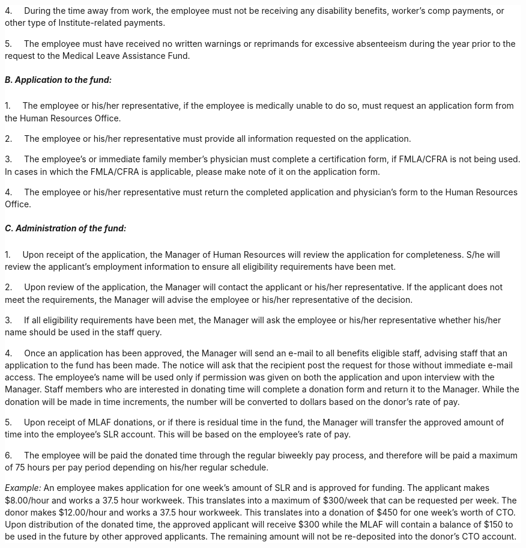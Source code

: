 4.     During the time away from work, the employee must not be receiving any disability benefits, worker’s comp payments, or other type of Institute-related payments.

5.     The employee must have received no written warnings or reprimands for excessive absenteeism during the year prior to the request to the Medical Leave Assistance Fund.

##### **B. Application to the fund:**

1.     The employee or his/her representative, if the employee is medically unable to do so, must request an application form from the Human Resources Office.

2.     The employee or his/her representative must provide all information requested on the application.

3.     The employee’s or immediate family member’s physician must complete a certification form, if FMLA/CFRA is not being used. In cases in which the FMLA/CFRA is applicable, please make note of it on the application form.

4.     The employee or his/her representative must return the completed application and physician’s form to the Human Resources Office.

##### **C. Administration of the fund:**

1.     Upon receipt of the application, the Manager of Human Resources will review the application for completeness. S/he will review the applicant’s employment information to ensure all eligibility requirements have been met.

2.     Upon review of the application, the Manager will contact the applicant or his/her representative. If the applicant does not meet the requirements, the Manager will advise the employee or his/her representative of the decision.

3.     If all eligibility requirements have been met, the Manager will ask the employee or his/her representative whether his/her name should be used in the staff query.

4.     Once an application has been approved, the Manager will send an e-mail to all benefits eligible staff, advising staff that an application to the fund has been made. The notice will ask that the recipient post the request for those without immediate e-mail access. The employee’s name will be used only if permission was given on both the application and upon interview with the Manager. Staff members who are interested in donating time will complete a donation form and return it to the Manager. While the donation will be made in time increments, the number will be converted to dollars based on the donor’s rate of pay.

5.     Upon receipt of MLAF donations, or if there is residual time in the fund, the Manager will transfer the approved amount of time into the employee’s SLR account. This will be based on the employee’s rate of pay.

6.     The employee will be paid the donated time through the regular biweekly pay process, and therefore will be paid a maximum of 75 hours per pay period depending on his/her regular schedule.

_Example:_ An employee makes application for one week’s amount of SLR and is approved for funding. The applicant makes $8.00/hour and works a 37.5 hour workweek. This translates into a maximum of $300/week that can be requested per week. The donor makes $12.00/hour and works a 37.5 hour workweek. This translates into a donation of $450 for one week’s worth of CTO. Upon distribution of the donated time, the approved applicant will receive $300 while the MLAF will contain a balance of $150 to be used in the future by other approved applicants. The remaining amount will not be re-deposited into the donor’s CTO account.
